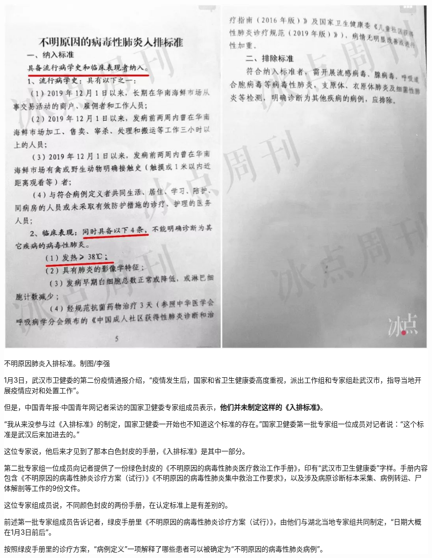 ![](/images/post/6fe35b6c06f45dc03b9f050a59b2ac2f.jpg)

不明原因肺炎入排标准。制图/李强  

1月3日，武汉市卫健委的第二份疫情通报介绍，“疫情发生后，国家和省卫生健康委高度重视，派出工作组和专家组赴武汉市，指导当地开展疫情应对和处置工作”。

但是，中国青年报·中国青年网记者采访的国家卫健委专家组成员表示，**他们并未制定这样的《入排标准》**。

“我从来没参与过《入排标准》的制定，国家卫健委一开始也不知道这个标准的存在。”国家卫健委第一批专家组一位成员对记者说：“这个标准是武汉后来加进去的。”

这位专家说，他后来才见到了那本白色封皮的手册，《入排标准》是其中一部分。

第二批专家组一位成员向记者提供了一份绿色封皮的《不明原因的病毒性肺炎医疗救治工作手册》，印有“武汉市卫生健康委”字样。手册内容包含《不明原因的病毒性肺炎诊疗方案（试行）》《不明原因的病毒性肺炎集中救治工作要求》，以及涉及病原诊断标本采集、病例转运、尸体解剖等工作的9份文件。  

这位专家组成员说，不同颜色封皮的两份手册，在认定标准上是有差别的。

前述第一批专家组成员告诉记者，绿皮手册里《不明原因的病毒性肺炎诊疗方案（试行）》，由他们与湖北当地专家组共同制定，“日期大概在1月3日前后”。

按照绿皮手册里的诊疗方案，“病例定义”一项解释了哪些患者可以被确定为“不明原因的病毒性肺炎病例”。
